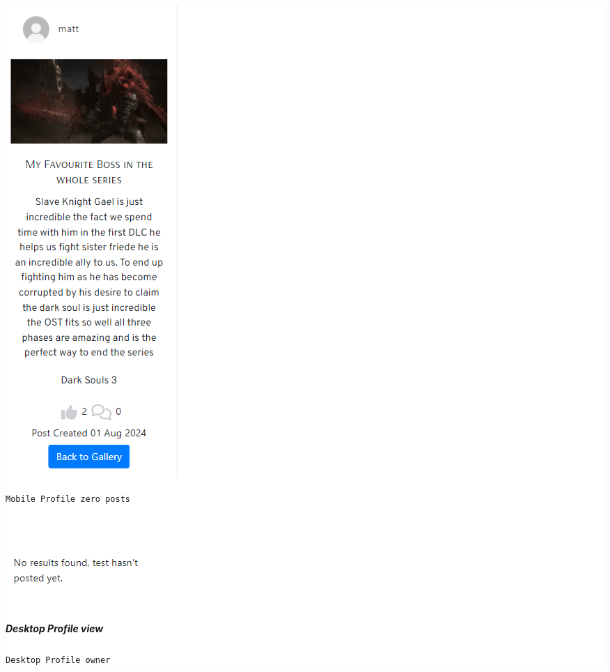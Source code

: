 ![Mobile Profile has posts](docs/wireframes/mobile-profile-has-posts.png)

`Mobile Profile zero posts`

![Mobile Profile zero posts](docs/wireframes/mobile-profile-no-posts.png)

##### Desktop Profile view

`Desktop Profile owner`
